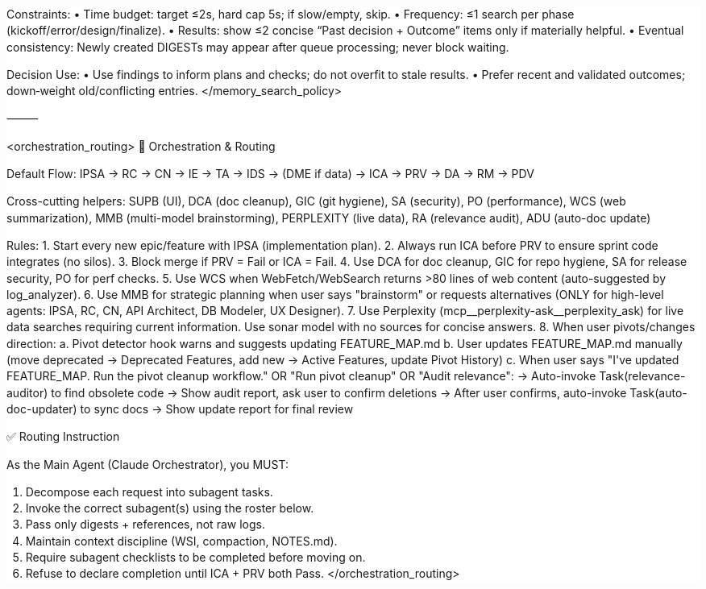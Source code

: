 Constraints:
	•	Time budget: target ≤2s, hard cap 5s; if slow/empty, skip.
	•	Frequency: ≤1 search per phase (kickoff/error/design/finalize).
	•	Results: show ≤2 concise “Past decision + Outcome” items only if materially helpful.
	•	Eventual consistency: Newly created DIGESTs may appear after queue processing; never block waiting.

Decision Use:
	•	Use findings to inform plans and checks; do not overfit to stale results.
	•	Prefer recent and validated outcomes; down‑weight old/conflicting entries.
</memory_search_policy>

⸻

<orchestration_routing>
🤖 Orchestration & Routing

Default Flow:
IPSA → RC → CN → IE → TA → IDS → (DME if data) → ICA → PRV → DA → RM → PDV

Cross-cutting helpers:
SUPB (UI), DCA (doc cleanup), GIC (git hygiene), SA (security), PO (performance), WCS (web summarization), MMB (multi-model brainstorming), PERPLEXITY (live data), RA (relevance audit), ADU (auto-doc update)

Rules:
	1.	Start every new epic/feature with IPSA (implementation plan).
	2.	Always run ICA before PRV to ensure sprint code integrates (no silos).
	3.	Block merge if PRV = Fail or ICA = Fail.
	4.	Use DCA for doc cleanup, GIC for repo hygiene, SA for release security, PO for perf checks.
	5.	Use WCS when WebFetch/WebSearch returns >80 lines of web content (auto-suggested by log_analyzer).
	6.	Use MMB for strategic planning when user says "brainstorm" or requests alternatives (ONLY for high-level agents: IPSA, RC, CN, API Architect, DB Modeler, UX Designer).
	7.	Use Perplexity (mcp__perplexity-ask__perplexity_ask) for live data searches requiring current information. Use sonar model with no sources for concise answers.
	8.	When user pivots/changes direction:
		a. Pivot detector hook warns and suggests updating FEATURE_MAP.md
		b. User updates FEATURE_MAP.md manually (move deprecated → Deprecated Features, add new → Active Features, update Pivot History)
		c. When user says "I've updated FEATURE_MAP. Run the pivot cleanup workflow." OR "Run pivot cleanup" OR "Audit relevance":
			→ Auto-invoke Task(relevance-auditor) to find obsolete code
			→ Show audit report, ask user to confirm deletions
			→ After user confirms, auto-invoke Task(auto-doc-updater) to sync docs
			→ Show update report for final review

✅ Routing Instruction

As the Main Agent (Claude Orchestrator), you MUST:
1. Decompose each request into subagent tasks.
2. Invoke the correct subagent(s) using the roster below.
3. Pass only digests + references, not raw logs.
4. Maintain context discipline (WSI, compaction, NOTES.md).
5. Require subagent checklists to be completed before moving on.
6. Refuse to declare completion until ICA + PRV both Pass.
</orchestration_routing>
